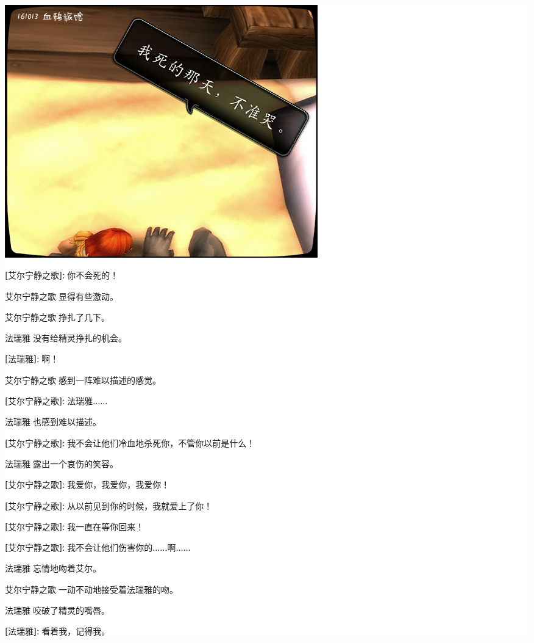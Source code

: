 ![&#x6211;&#x6B7B;&#x7684;&#x90A3;&#x5929;](../../.gitbook/assets/wo-si-de-na-tian-.jpg)

\[艾尔宁静之歌\]: 你不会死的！

艾尔宁静之歌 显得有些激动。

艾尔宁静之歌 挣扎了几下。

法瑞雅 没有给精灵挣扎的机会。

\[法瑞雅\]: 啊！

艾尔宁静之歌 感到一阵难以描述的感觉。

\[艾尔宁静之歌\]: 法瑞雅……

法瑞雅 也感到难以描述。

\[艾尔宁静之歌\]: 我不会让他们冷血地杀死你，不管你以前是什么！

法瑞雅 露出一个哀伤的笑容。



\[艾尔宁静之歌\]: 我爱你，我爱你，我爱你！

\[艾尔宁静之歌\]: 从以前见到你的时候，我就爱上了你！

\[艾尔宁静之歌\]: 我一直在等你回来！

\[艾尔宁静之歌\]: 我不会让他们伤害你的……啊……

法瑞雅 忘情地吻着艾尔。

艾尔宁静之歌 一动不动地接受着法瑞雅的吻。

法瑞雅 咬破了精灵的嘴唇。

\[法瑞雅\]: 看着我，记得我。
